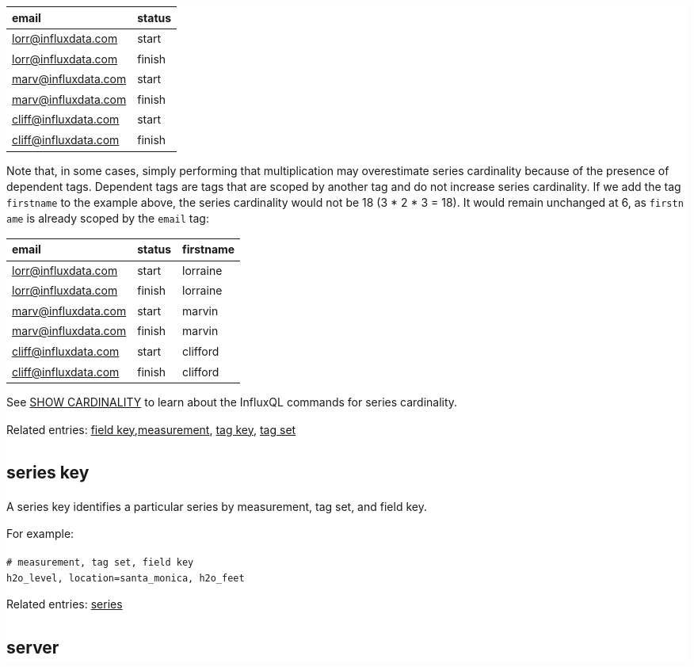 | email                 | status |
| :-------------------- | :----- |
| lorr@influxdata.com   | start  |
| lorr@influxdata.com   | finish |
| marv@influxdata.com   | start  |
| marv@influxdata.com   | finish |
| cliff@influxdata.com  | start  |
| cliff@influxdata.com  | finish |

Note that, in some cases, simply performing that multiplication may overestimate series cardinality because of the presence of dependent tags.
Dependent tags are tags that are scoped by another tag and do not increase series
cardinality.
If we add the tag `firstname` to the example above, the series cardinality
would not be 18 (3 * 2 * 3 = 18).
It would remain unchanged at 6, as `firstname` is already scoped by the `email` tag:

| email                 | status | firstname |
| :-------------------- | :----- | :-------- |
| lorr@influxdata.com   | start  | lorraine  |
| lorr@influxdata.com   | finish | lorraine  |
| marv@influxdata.com   | start  | marvin    |
| marv@influxdata.com   | finish | marvin    |
| cliff@influxdata.com  | start  | clifford  |
| cliff@influxdata.com  | finish | clifford  |

See [SHOW CARDINALITY](/influxdb/v1.7/query_language/spec/#show-cardinality) to learn about the InfluxQL commands for series cardinality.

Related entries: [field key](#field-key),[measurement](#measurement), [tag key](#tag-key), [tag set](#tag-set)

## series key

A series key identifies a particular series by measurement, tag set, and field key.

For example:

```
# measurement, tag set, field key
h2o_level, location=santa_monica, h2o_feet
```

Related entries: [series](/influxdb/v1.7/concepts/glossary/#series)

## server

